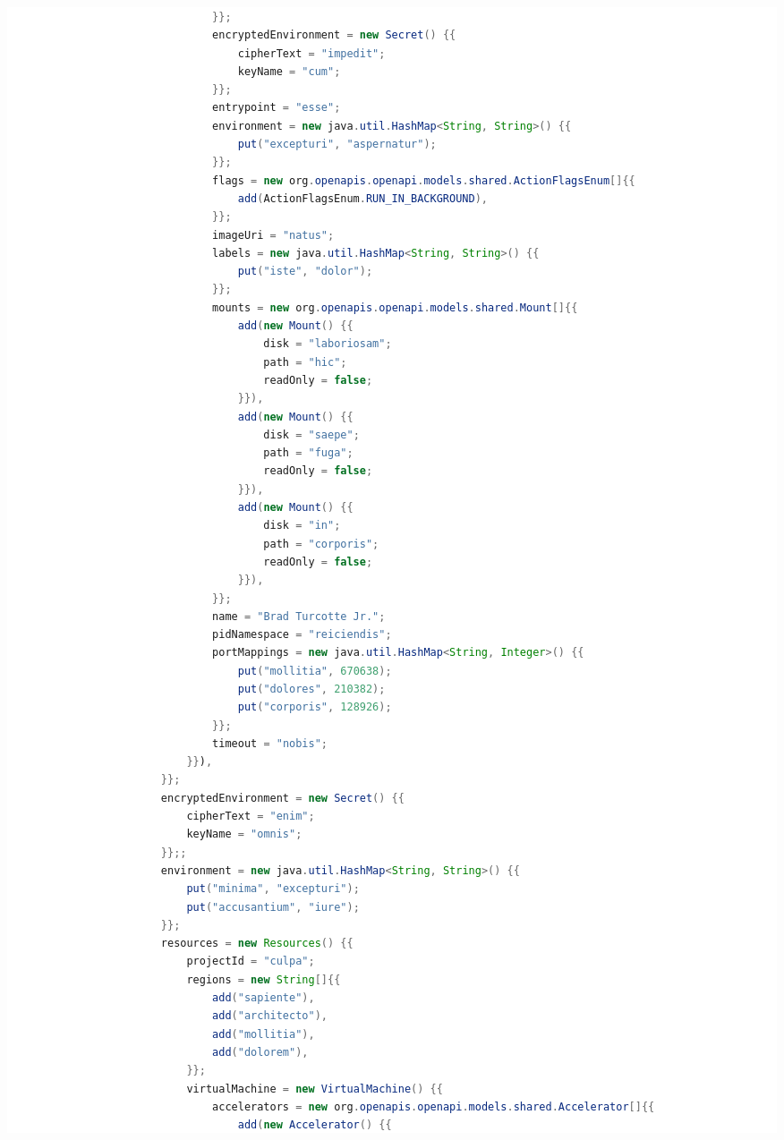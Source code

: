 ```java
                                }};
                                encryptedEnvironment = new Secret() {{
                                    cipherText = "impedit";
                                    keyName = "cum";
                                }};
                                entrypoint = "esse";
                                environment = new java.util.HashMap<String, String>() {{
                                    put("excepturi", "aspernatur");
                                }};
                                flags = new org.openapis.openapi.models.shared.ActionFlagsEnum[]{{
                                    add(ActionFlagsEnum.RUN_IN_BACKGROUND),
                                }};
                                imageUri = "natus";
                                labels = new java.util.HashMap<String, String>() {{
                                    put("iste", "dolor");
                                }};
                                mounts = new org.openapis.openapi.models.shared.Mount[]{{
                                    add(new Mount() {{
                                        disk = "laboriosam";
                                        path = "hic";
                                        readOnly = false;
                                    }}),
                                    add(new Mount() {{
                                        disk = "saepe";
                                        path = "fuga";
                                        readOnly = false;
                                    }}),
                                    add(new Mount() {{
                                        disk = "in";
                                        path = "corporis";
                                        readOnly = false;
                                    }}),
                                }};
                                name = "Brad Turcotte Jr.";
                                pidNamespace = "reiciendis";
                                portMappings = new java.util.HashMap<String, Integer>() {{
                                    put("mollitia", 670638);
                                    put("dolores", 210382);
                                    put("corporis", 128926);
                                }};
                                timeout = "nobis";
                            }}),
                        }};
                        encryptedEnvironment = new Secret() {{
                            cipherText = "enim";
                            keyName = "omnis";
                        }};;
                        environment = new java.util.HashMap<String, String>() {{
                            put("minima", "excepturi");
                            put("accusantium", "iure");
                        }};
                        resources = new Resources() {{
                            projectId = "culpa";
                            regions = new String[]{{
                                add("sapiente"),
                                add("architecto"),
                                add("mollitia"),
                                add("dolorem"),
                            }};
                            virtualMachine = new VirtualMachine() {{
                                accelerators = new org.openapis.openapi.models.shared.Accelerator[]{{
                                    add(new Accelerator() {{
```